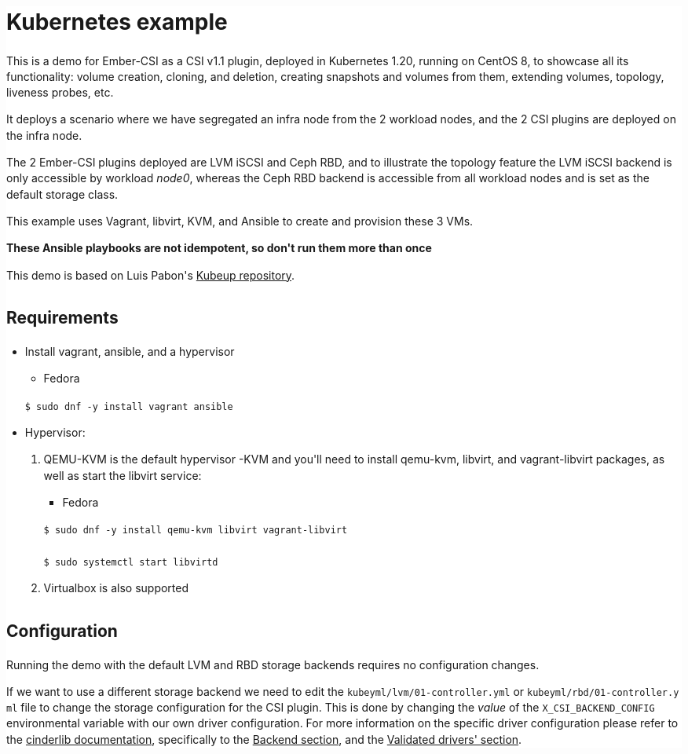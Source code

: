 # Kubernetes example

This is a demo for Ember-CSI as a CSI v1.1 plugin, deployed in Kubernetes 1.20, running on CentOS 8, to showcase all its functionality: volume creation, cloning, and deletion, creating snapshots and volumes from them, extending volumes, topology, liveness probes, etc.

It deploys a scenario where we have segregated an infra node from the 2 workload nodes, and the 2 CSI plugins are deployed on the infra node.

The 2 Ember-CSI plugins deployed are LVM iSCSI and Ceph RBD, and to illustrate the topology feature the LVM iSCSI backend is only accessible by workload *node0*, whereas the Ceph RBD backend is accessible from all workload nodes and is set as the default storage class.

This example uses Vagrant, libvirt, KVM, and Ansible to create and provision these 3 VMs.

**These Ansible playbooks are not idempotent, so don't run them more than once**

This demo is based on Luis Pabon's [Kubeup repository](https://github.com/lpabon/kubeup).

## Requirements

* Install vagrant, ansible, and a hypervisor

    - Fedora

    ```
    $ sudo dnf -y install vagrant ansible
    ```

* Hypervisor:

  1. QEMU-KVM is the default hypervisor -KVM and you'll need to install qemu-kvm, libvirt, and vagrant-libvirt packages, as well as start the libvirt service:

     - Fedora

     ```
     $ sudo dnf -y install qemu-kvm libvirt vagrant-libvirt

     $ sudo systemctl start libvirtd
     ```

  2. Virtualbox is also supported


## Configuration

Running the demo with the default LVM and RBD storage backends requires no configuration changes.

If we want to use a different storage backend we need to edit the `kubeyml/lvm/01-controller.yml` or `kubeyml/rbd/01-controller.yml` file to change the storage configuration for the CSI plugin. This is done by changing the *value* of the `X_CSI_BACKEND_CONFIG` environmental variable with our own driver configuration.  For more information on the specific driver configuration please refer to the [cinderlib documentation](https://docs.openstack.org/cinderlib), specifically to the [Backend section](https://docs.openstack.org/cinderlib/latest/topics/backends.html), and the [Validated drivers' section](https://docs.openstack.org/cinderlib/latest/validated.html).
